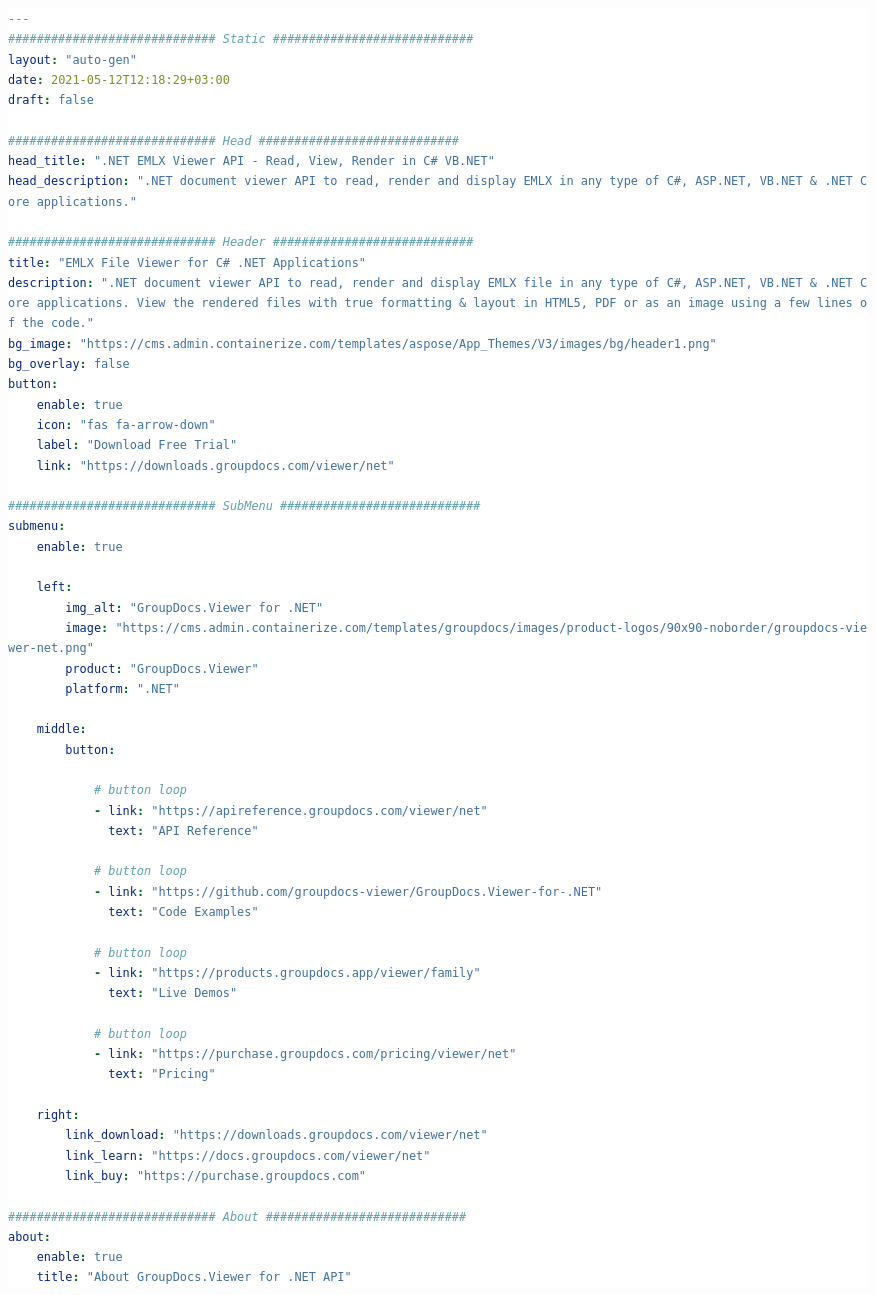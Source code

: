 ```yaml
---
############################# Static ############################
layout: "auto-gen"
date: 2021-05-12T12:18:29+03:00
draft: false

############################# Head ############################
head_title: ".NET EMLX Viewer API - Read, View, Render in C# VB.NET"
head_description: ".NET document viewer API to read, render and display EMLX in any type of C#, ASP.NET, VB.NET & .NET Core applications."

############################# Header ############################
title: "EMLX File Viewer for C# .NET Applications"
description: ".NET document viewer API to read, render and display EMLX file in any type of C#, ASP.NET, VB.NET & .NET Core applications. View the rendered files with true formatting & layout in HTML5, PDF or as an image using a few lines of the code."
bg_image: "https://cms.admin.containerize.com/templates/aspose/App_Themes/V3/images/bg/header1.png"
bg_overlay: false
button:
    enable: true
    icon: "fas fa-arrow-down"
    label: "Download Free Trial"
    link: "https://downloads.groupdocs.com/viewer/net"

############################# SubMenu ############################
submenu:
    enable: true

    left:
        img_alt: "GroupDocs.Viewer for .NET"
        image: "https://cms.admin.containerize.com/templates/groupdocs/images/product-logos/90x90-noborder/groupdocs-viewer-net.png"
        product: "GroupDocs.Viewer"
        platform: ".NET"

    middle:
        button:

            # button loop
            - link: "https://apireference.groupdocs.com/viewer/net"
              text: "API Reference"

            # button loop
            - link: "https://github.com/groupdocs-viewer/GroupDocs.Viewer-for-.NET"
              text: "Code Examples"

            # button loop
            - link: "https://products.groupdocs.app/viewer/family"
              text: "Live Demos"

            # button loop
            - link: "https://purchase.groupdocs.com/pricing/viewer/net"
              text: "Pricing"

    right:
        link_download: "https://downloads.groupdocs.com/viewer/net"
        link_learn: "https://docs.groupdocs.com/viewer/net"
        link_buy: "https://purchase.groupdocs.com"

############################# About ############################
about:
    enable: true
    title: "About GroupDocs.Viewer for .NET API"
```